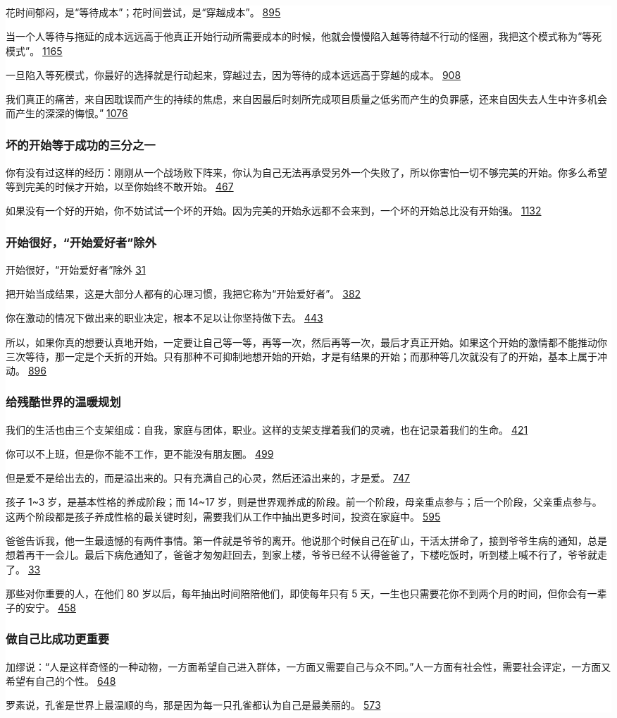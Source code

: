 花时间郁闷，是“等待成本”；花时间尝试，是“穿越成本”。  <u>895</u>

当一个人等待与拖延的成本远远高于他真正开始行动所需要成本的时候，他就会慢慢陷入越等待越不行动的怪圈，我把这个模式称为“等死模式”。  <u>1165</u>

一旦陷入等死模式，你最好的选择就是行动起来，穿越过去，因为等待的成本远远高于穿越的成本。  <u>908</u>

我们真正的痛苦，来自因耽误而产生的持续的焦虑，来自因最后时刻所完成项目质量之低劣而产生的负罪感，还来自因失去人生中许多机会而产生的深深的悔恨。”  <u>1076</u>

### 坏的开始等于成功的三分之一

你有没有过这样的经历：刚刚从一个战场败下阵来，你认为自己无法再承受另外一个失败了，所以你害怕一切不够完美的开始。你多么希望等到完美的时候才开始，以至你始终不敢开始。  <u>467</u>

如果没有一个好的开始，你不妨试试一个坏的开始。因为完美的开始永远都不会来到，一个坏的开始总比没有开始强。  <u>1132</u>

### 开始很好，“开始爱好者”除外

开始很好，“开始爱好者”除外  <u>31</u>

把开始当成结果，这是大部分人都有的心理习惯，我把它称为“开始爱好者”。  <u>382</u>

你在激动的情况下做出来的职业决定，根本不足以让你坚持做下去。  <u>443</u>

所以，如果你真的想要认真地开始，一定要让自己等一等，再等一次，然后再等一次，最后才真正开始。如果这个开始的激情都不能推动你三次等待，那一定是个夭折的开始。只有那种不可抑制地想开始的开始，才是有结果的开始；而那种等几次就没有了的开始，基本上属于冲动。  <u>896</u>

### 给残酷世界的温暖规划

我们的生活也由三个支架组成：自我，家庭与团体，职业。这样的支架支撑着我们的灵魂，也在记录着我们的生命。  <u>421</u>

你可以不上班，但是你不能不工作，更不能没有朋友圈。  <u>499</u>

但是爱不是给出去的，而是溢出来的。只有充满自己的心灵，然后还溢出来的，才是爱。  <u>747</u>

孩子 1~3 岁，是基本性格的养成阶段；而 14~17 岁，则是世界观养成的阶段。前一个阶段，母亲重点参与；后一个阶段，父亲重点参与。这两个阶段都是孩子养成性格的最关键时刻，需要我们从工作中抽出更多时间，投资在家庭中。  <u>595</u>

爸爸告诉我，他一生最遗憾的有两件事情。第一件就是爷爷的离开。他说那个时候自己在矿山，干活太拼命了，接到爷爷生病的通知，总是想着再干一会儿。最后下病危通知了，爸爸才匆匆赶回去，到家上楼，爷爷已经不认得爸爸了，下楼吃饭时，听到楼上喊不行了，爷爷就走了。  <u>33</u>

那些对你重要的人，在他们 80 岁以后，每年抽出时间陪陪他们，即使每年只有 5 天，一生也只需要花你不到两个月的时间，但你会有一辈子的安宁。  <u>458</u>

### 做自己比成功更重要

加缪说：“人是这样奇怪的一种动物，一方面希望自己进入群体，一方面又需要自己与众不同。”人一方面有社会性，需要社会评定，一方面又希望有自己的个性。  <u>648</u>

罗素说，孔雀是世界上最温顺的鸟，那是因为每一只孔雀都认为自己是最美丽的。  <u>573</u>
